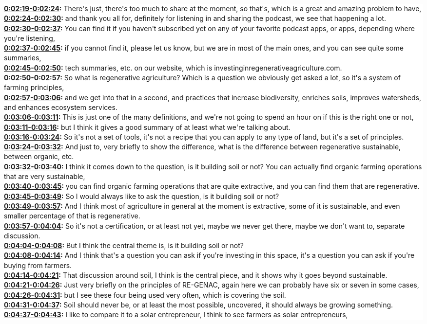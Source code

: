 **[0:02:19-0:02:24](https://investinginregenerativeagriculture.com/ama-webinar-6-4-2020/#t=0:02:19):**  There's just, there's too much to share at the moment, so that's, which is a great and amazing problem to have,  
**[0:02:24-0:02:30](https://investinginregenerativeagriculture.com/ama-webinar-6-4-2020/#t=0:02:24):**  and thank you all for, definitely for listening in and sharing the podcast, we see that happening a lot.  
**[0:02:30-0:02:37](https://investinginregenerativeagriculture.com/ama-webinar-6-4-2020/#t=0:02:30):**  You can find it if you haven't subscribed yet on any of your favorite podcast apps, or apps, depending where you're listening,  
**[0:02:37-0:02:45](https://investinginregenerativeagriculture.com/ama-webinar-6-4-2020/#t=0:02:37):**  if you cannot find it, please let us know, but we are in most of the main ones, and you can see quite some summaries,  
**[0:02:45-0:02:50](https://investinginregenerativeagriculture.com/ama-webinar-6-4-2020/#t=0:02:45):**  tech summaries, etc. on our website, which is investinginregenerativeagriculture.com.  
**[0:02:50-0:02:57](https://investinginregenerativeagriculture.com/ama-webinar-6-4-2020/#t=0:02:50):**  So what is regenerative agriculture? Which is a question we obviously get asked a lot, so it's a system of farming principles,  
**[0:02:57-0:03:06](https://investinginregenerativeagriculture.com/ama-webinar-6-4-2020/#t=0:02:57):**  and we get into that in a second, and practices that increase biodiversity, enriches soils, improves watersheds, and enhances ecosystem services.  
**[0:03:06-0:03:11](https://investinginregenerativeagriculture.com/ama-webinar-6-4-2020/#t=0:03:06):**  This is just one of the many definitions, and we're not going to spend an hour on if this is the right one or not,  
**[0:03:11-0:03:16](https://investinginregenerativeagriculture.com/ama-webinar-6-4-2020/#t=0:03:11):**  but I think it gives a good summary of at least what we're talking about.  
**[0:03:16-0:03:24](https://investinginregenerativeagriculture.com/ama-webinar-6-4-2020/#t=0:03:16):**  So it's not a set of tools, it's not a recipe that you can apply to any type of land, but it's a set of principles.  
**[0:03:24-0:03:32](https://investinginregenerativeagriculture.com/ama-webinar-6-4-2020/#t=0:03:24):**  And just to, very briefly to show the difference, what is the difference between regenerative sustainable, between organic, etc.  
**[0:03:32-0:03:40](https://investinginregenerativeagriculture.com/ama-webinar-6-4-2020/#t=0:03:32):**  I think it comes down to the question, is it building soil or not? You can actually find organic farming operations that are very sustainable,  
**[0:03:40-0:03:45](https://investinginregenerativeagriculture.com/ama-webinar-6-4-2020/#t=0:03:40):**  you can find organic farming operations that are quite extractive, and you can find them that are regenerative.  
**[0:03:45-0:03:49](https://investinginregenerativeagriculture.com/ama-webinar-6-4-2020/#t=0:03:45):**  So I would always like to ask the question, is it building soil or not?  
**[0:03:49-0:03:57](https://investinginregenerativeagriculture.com/ama-webinar-6-4-2020/#t=0:03:49):**  And I think most of agriculture in general at the moment is extractive, some of it is sustainable, and even smaller percentage of that is regenerative.  
**[0:03:57-0:04:04](https://investinginregenerativeagriculture.com/ama-webinar-6-4-2020/#t=0:03:57):**  So it's not a certification, or at least not yet, maybe we never get there, maybe we don't want to, separate discussion.  
**[0:04:04-0:04:08](https://investinginregenerativeagriculture.com/ama-webinar-6-4-2020/#t=0:04:04):**  But I think the central theme is, is it building soil or not?  
**[0:04:08-0:04:14](https://investinginregenerativeagriculture.com/ama-webinar-6-4-2020/#t=0:04:08):**  And I think that's a question you can ask if you're investing in this space, it's a question you can ask if you're buying from farmers.  
**[0:04:14-0:04:21](https://investinginregenerativeagriculture.com/ama-webinar-6-4-2020/#t=0:04:14):**  That discussion around soil, I think is the central piece, and it shows why it goes beyond sustainable.  
**[0:04:21-0:04:26](https://investinginregenerativeagriculture.com/ama-webinar-6-4-2020/#t=0:04:21):**  Just very briefly on the principles of RE-GENAC, again here we can probably have six or seven in some cases,  
**[0:04:26-0:04:31](https://investinginregenerativeagriculture.com/ama-webinar-6-4-2020/#t=0:04:26):**  but I see these four being used very often, which is covering the soil.  
**[0:04:31-0:04:37](https://investinginregenerativeagriculture.com/ama-webinar-6-4-2020/#t=0:04:31):**  Soil should never be, or at least the most possible, uncovered, it should always be growing something.  
**[0:04:37-0:04:43](https://investinginregenerativeagriculture.com/ama-webinar-6-4-2020/#t=0:04:37):**  I like to compare it to a solar entrepreneur, I think to see farmers as solar entrepreneurs,  